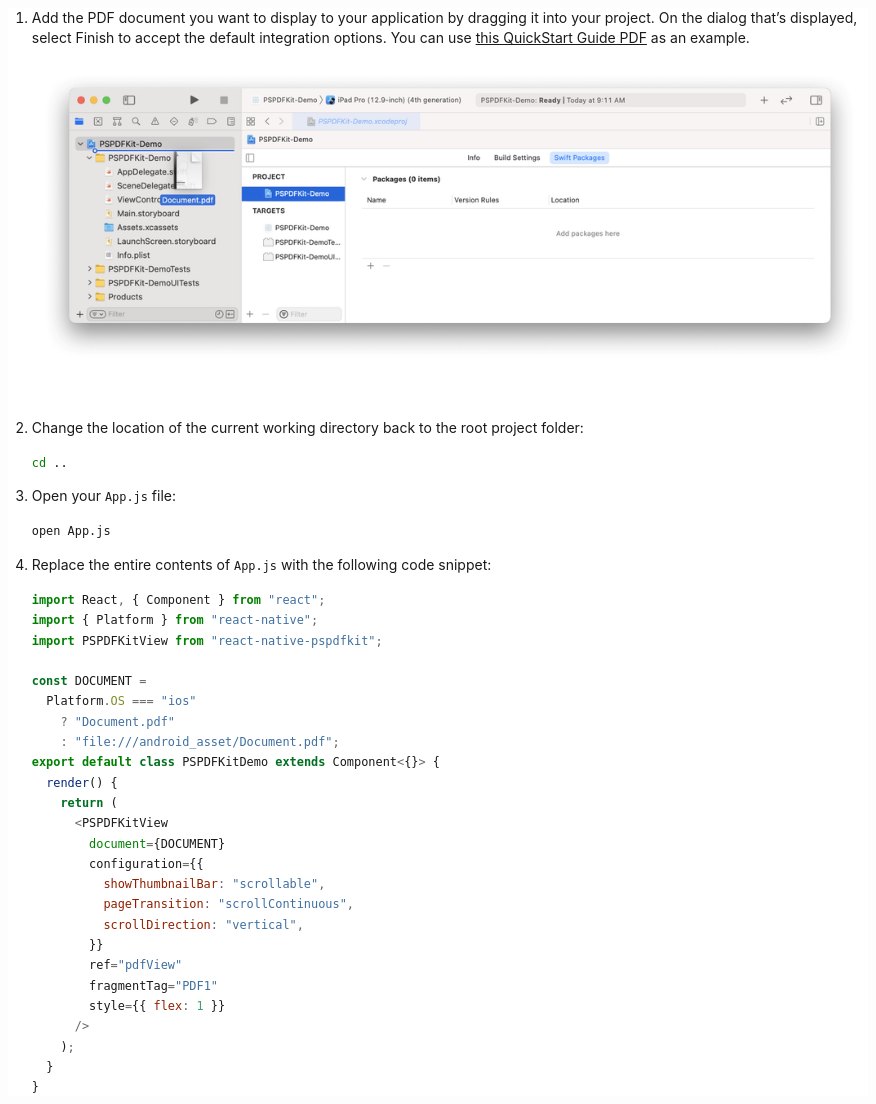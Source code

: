 1. Add the PDF document you want to display to your application by dragging it into your project. On the dialog that’s displayed, select Finish to accept the default integration options. You can use <a href="https://pspdfkit.com/downloads/pspdfkit-ios-quickstart-guide.pdf" download="Document.pdf">this QuickStart Guide PDF</a> as an example.

   ![drag-and-drop-document](./screenshots/drag-and-drop-document.png)

1. Change the location of the current working directory back to the root project folder:

   ```bash
   cd ..
   ```

1. Open your `App.js` file:

   ```bash
   open App.js
   ```

1. Replace the entire contents of `App.js` with the following code snippet:

   ```js
   import React, { Component } from "react";
   import { Platform } from "react-native";
   import PSPDFKitView from "react-native-pspdfkit";

   const DOCUMENT =
     Platform.OS === "ios"
       ? "Document.pdf"
       : "file:///android_asset/Document.pdf";
   export default class PSPDFKitDemo extends Component<{}> {
     render() {
       return (
         <PSPDFKitView
           document={DOCUMENT}
           configuration={{
             showThumbnailBar: "scrollable",
             pageTransition: "scrollContinuous",
             scrollDirection: "vertical",
           }}
           ref="pdfView"
           fragmentTag="PDF1"
           style={{ flex: 1 }}
         />
       );
     }
   }
   ```
